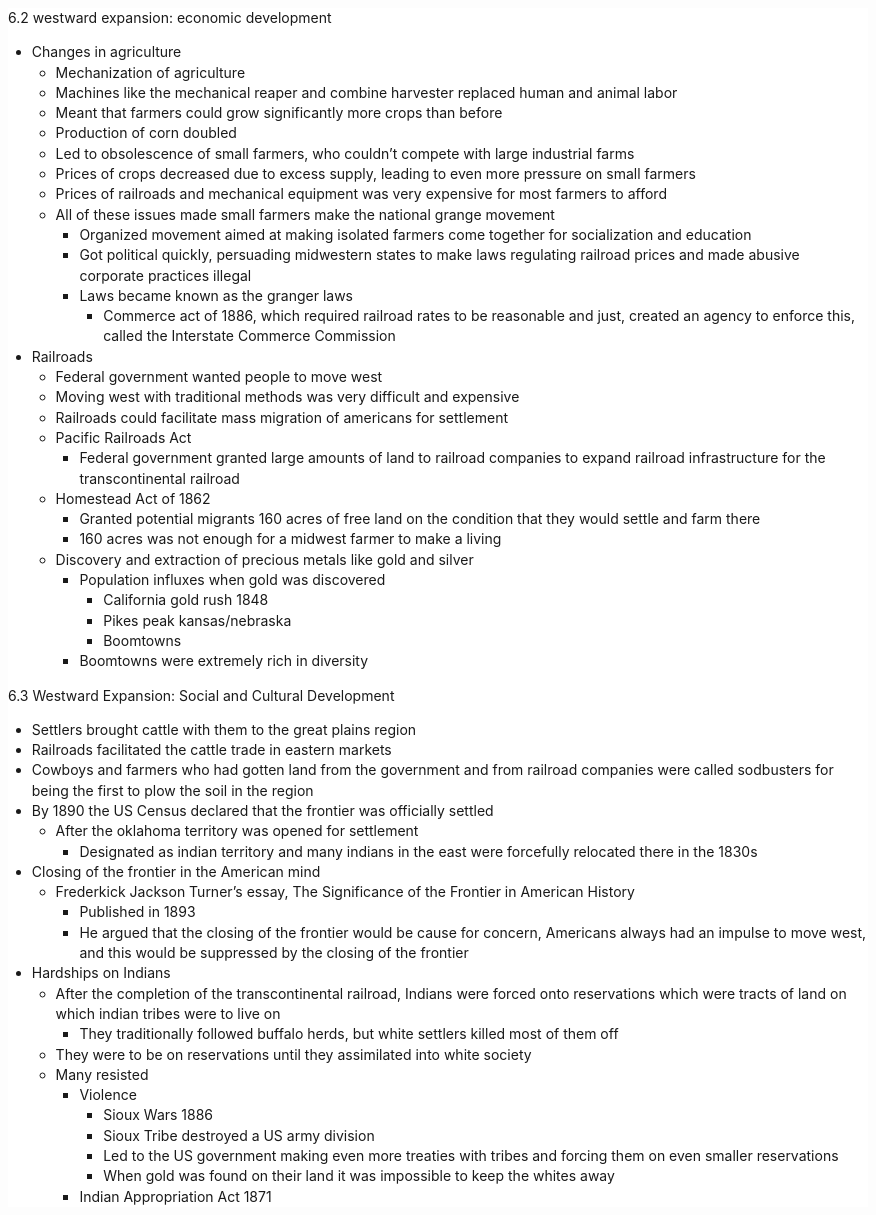 6.2 westward expansion: economic development



* Changes in agriculture
    * Mechanization of agriculture
    * Machines like the mechanical reaper and combine harvester replaced human and animal labor 
    * Meant that farmers could grow significantly more crops than before
    * Production of corn doubled 
    * Led to obsolescence of small farmers, who couldn’t compete with large industrial farms
    * Prices of crops decreased due to excess supply, leading to even more pressure on small farmers
    * Prices of railroads and mechanical equipment was very expensive for most farmers to afford
    * All of these issues made small farmers make the national grange movement
        * Organized movement aimed at making isolated farmers come together for socialization and education
        * Got political quickly, persuading midwestern states to make laws regulating railroad prices and made abusive corporate practices illegal
        * Laws became known as the granger laws
            * Commerce act of 1886, which required railroad rates to be reasonable and just, created an agency to enforce this, called the Interstate Commerce Commission
* Railroads
    * Federal government wanted people to move west
    * Moving west with traditional methods was very difficult and expensive
    * Railroads could facilitate mass migration of americans for settlement 
    * Pacific Railroads Act
        * Federal government granted large amounts of land to railroad companies to expand railroad infrastructure for the transcontinental railroad
    * Homestead Act of 1862
        * Granted potential migrants 160 acres of free land on the condition that they would settle and farm there
        * 160 acres was not enough for a midwest farmer to make a living
    * Discovery and extraction of precious metals like gold and silver
        * Population influxes when gold was discovered
            * California gold rush 1848
            * Pikes peak kansas/nebraska
            * Boomtowns
        * Boomtowns were extremely rich in diversity

6.3 Westward Expansion: Social and Cultural Development



* Settlers brought cattle with them to the great plains region
* Railroads facilitated the cattle trade in eastern markets
* Cowboys and farmers who had gotten land from the government and from railroad companies were called sodbusters for being the first to plow the soil in the region
* By 1890 the US Census declared that the frontier was officially settled
    * After the oklahoma territory was opened for settlement
        * Designated as indian territory and many indians in the east were forcefully relocated there in the 1830s
* Closing of the frontier in the American mind
    * Frederkick Jackson Turner’s essay, The Significance of the Frontier in American History 
        * Published in 1893
        * He argued that the closing of the frontier would be cause for concern, Americans always had an impulse to move west, and this would be suppressed by the closing of the frontier 
* Hardships on Indians
    * After the completion of the transcontinental railroad, Indians were forced onto reservations which were tracts of land on which indian tribes were to live on
        * They traditionally followed buffalo herds, but white settlers killed most of them off
    * They were to be on reservations until they assimilated into white society
    * Many resisted
        * Violence
            * Sioux Wars 1886
            * Sioux Tribe destroyed a US army division
            * Led to the US government making even more treaties with tribes and forcing them on even smaller reservations
            * When gold was found on their land it was impossible to keep the whites away
        * Indian Appropriation Act 1871
